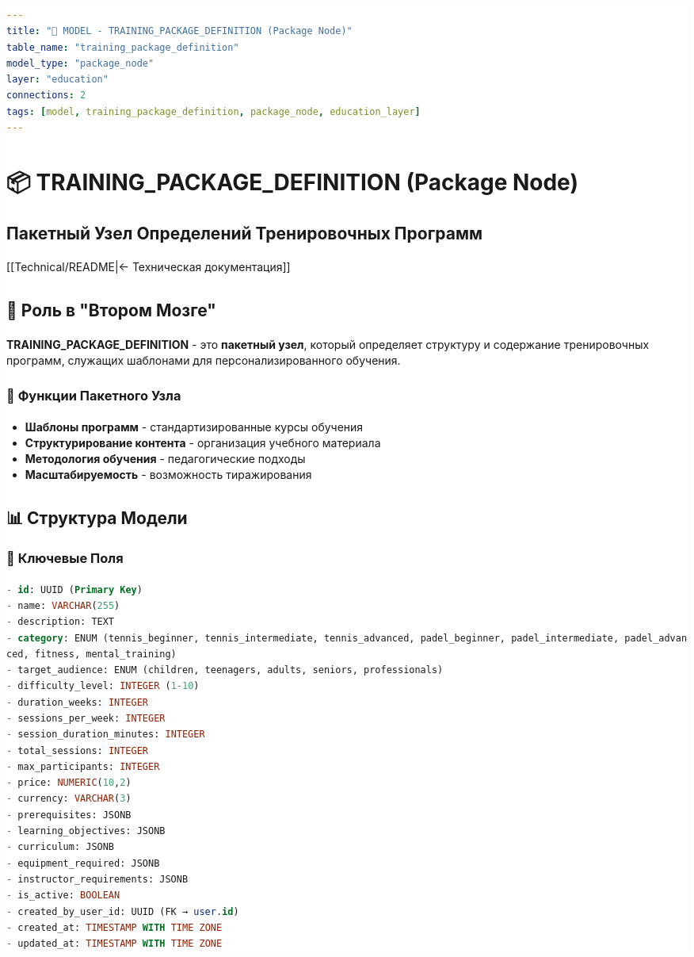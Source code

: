 ```yaml
---
title: "🧠 MODEL - TRAINING_PACKAGE_DEFINITION (Package Node)"
table_name: "training_package_definition"
model_type: "package_node"
layer: "education"
connections: 2
tags: [model, training_package_definition, package_node, education_layer]
---
```


# 📦 TRAINING_PACKAGE_DEFINITION (Package Node)
## Пакетный Узел Определений Тренировочных Программ

[[Technical/README|← Техническая документация]]

## 🧠 **Роль в "Втором Мозге"**

**TRAINING_PACKAGE_DEFINITION** - это **пакетный узел**, который определяет структуру и содержание тренировочных программ, служащих шаблонами для персонализированного обучения.

### 🎯 **Функции Пакетного Узла**
- **Шаблоны программ** - стандартизированные курсы обучения
- **Структурирование контента** - организация учебного материала
- **Методология обучения** - педагогические подходы
- **Масштабируемость** - возможность тиражирования

## 📊 **Структура Модели**

### 🔑 **Ключевые Поля**
```sql
- id: UUID (Primary Key)
- name: VARCHAR(255)
- description: TEXT
- category: ENUM (tennis_beginner, tennis_intermediate, tennis_advanced, padel_beginner, padel_intermediate, padel_advanced, fitness, mental_training)
- target_audience: ENUM (children, teenagers, adults, seniors, professionals)
- difficulty_level: INTEGER (1-10)
- duration_weeks: INTEGER
- sessions_per_week: INTEGER
- session_duration_minutes: INTEGER
- total_sessions: INTEGER
- max_participants: INTEGER
- price: NUMERIC(10,2)
- currency: VARCHAR(3)
- prerequisites: JSONB
- learning_objectives: JSONB
- curriculum: JSONB
- equipment_required: JSONB
- instructor_requirements: JSONB
- is_active: BOOLEAN
- created_by_user_id: UUID (FK → user.id)
- created_at: TIMESTAMP WITH TIME ZONE
- updated_at: TIMESTAMP WITH TIME ZONE
```
